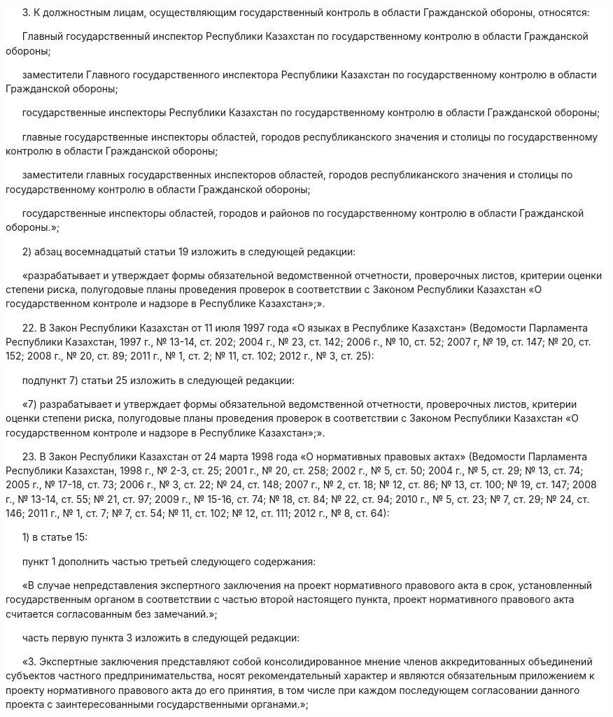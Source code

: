       3. К должностным лицам, осуществляющим государственный контроль в области Гражданской обороны, относятся:

      Главный государственный инспектор Республики Казахстан по государственному контролю в области Гражданской обороны;

      заместители Главного государственного инспектора Республики Казахстан по государственному контролю в области Гражданской обороны;

      государственные инспекторы Республики Казахстан по государственному контролю в области Гражданской обороны;

      главные государственные инспекторы областей, городов республиканского значения и столицы по государственному контролю в области Гражданской обороны;

      заместители главных государственных инспекторов областей, городов республиканского значения и столицы по государственному контролю в области Гражданской обороны;

      государственные инспекторы областей, городов и районов по государственному контролю в области Гражданской обороны.»;

      2) абзац восемнадцатый статьи 19 изложить в следующей редакции:

      «разрабатывает и утверждает формы обязательной ведомственной отчетности, проверочных листов, критерии оценки степени риска, полугодовые планы проведения проверок в соответствии с Законом Республики Казахстан «О государственном контроле и надзоре в Республике Казахстан»;».

      22. В Закон Республики Казахстан от 11 июля 1997 года «О языках в Республике Казахстан» (Ведомости Парламента Республики Казахстан, 1997 г., № 13-14, ст. 202; 2004 г., № 23, ст. 142; 2006 г., № 10, ст. 52; 2007 г, № 19, ст. 147; № 20, ст. 152; 2008 г., № 20, ст. 89; 2011 г., № 1, ст. 2; № 11, ст. 102; 2012 г., № 3, ст. 25):

      подпункт 7) статьи 25 изложить в следующей редакции:

      «7) разрабатывает и утверждает формы обязательной ведомственной отчетности, проверочных листов, критерии оценки степени риска, полугодовые планы проведения проверок в соответствии с Законом Республики Казахстан «О государственном контроле и надзоре в Республике Казахстан»;».

      23. В Закон Республики Казахстан от 24 марта 1998 года «О нормативных правовых актах» (Ведомости Парламента Республики Казахстан, 1998 г., № 2-3, ст. 25; 2001 г., № 20, ст. 258; 2002 г., № 5, ст. 50; 2004 г., № 5, ст. 29; № 13, ст. 74; 2005 г., № 17-18, ст. 73; 2006 г., № 3, ст. 22; № 24, ст. 148; 2007 г., № 2, ст. 18; № 12, ст. 86; № 13, ст. 100; № 19, ст. 147; 2008 г., № 13-14, ст. 55; № 21, ст. 97; 2009 г., № 15-16, ст. 74; № 18, ст. 84; № 22, ст. 94; 2010 г., № 5, ст. 23; № 7, ст. 29; № 24, ст. 146; 2011 г., № 1, ст. 7; № 7, ст. 54; № 11, ст. 102; № 12, ст. 111; 2012 г., № 8, ст. 64):

      1) в статье 15:

      пункт 1 дополнить частью третьей следующего содержания:

      «В случае непредставления экспертного заключения на проект нормативного правового акта в срок, установленный государственным органом в соответствии с частью второй настоящего пункта, проект нормативного правового акта считается согласованным без замечаний.»;

      часть первую пункта 3 изложить в следующей редакции:

      «3. Экспертные заключения представляют собой консолидированное мнение членов аккредитованных объединений субъектов частного предпринимательства, носят рекомендательный характер и являются обязательным приложением к проекту нормативного правового акта до его принятия, в том числе при каждом последующем согласовании данного проекта с заинтересованными государственными органами.»;
